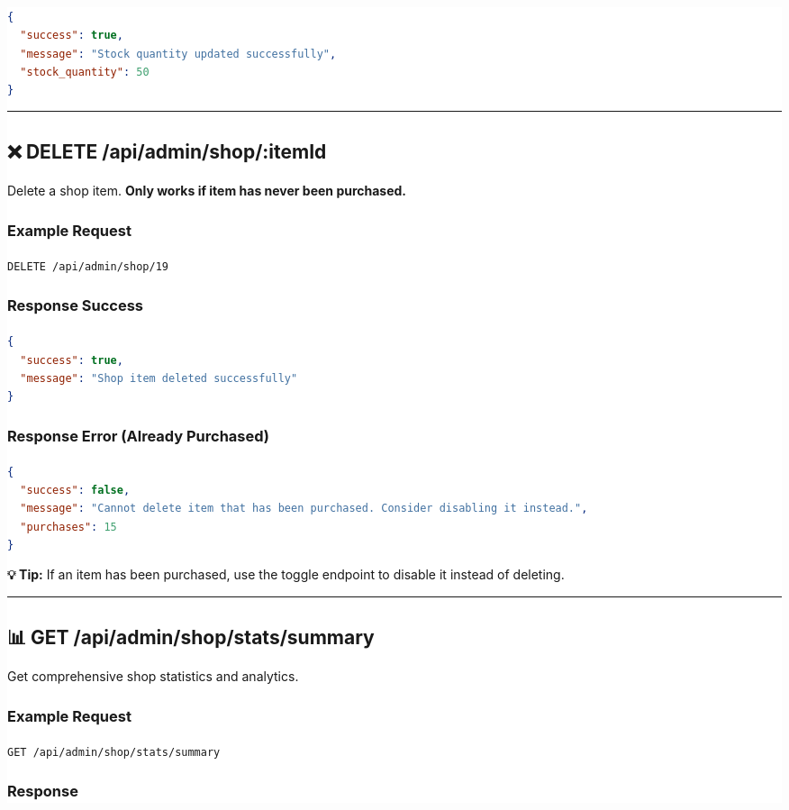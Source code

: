 ```json
{
  "success": true,
  "message": "Stock quantity updated successfully",
  "stock_quantity": 50
}
```

---

## ❌ DELETE /api/admin/shop/:itemId

Delete a shop item. **Only works if item has never been purchased.**

### Example Request

```bash
DELETE /api/admin/shop/19
```

### Response Success

```json
{
  "success": true,
  "message": "Shop item deleted successfully"
}
```

### Response Error (Already Purchased)

```json
{
  "success": false,
  "message": "Cannot delete item that has been purchased. Consider disabling it instead.",
  "purchases": 15
}
```

**💡 Tip:** If an item has been purchased, use the toggle endpoint to disable it instead of deleting.

---

## 📊 GET /api/admin/shop/stats/summary

Get comprehensive shop statistics and analytics.

### Example Request

```bash
GET /api/admin/shop/stats/summary
```

### Response
